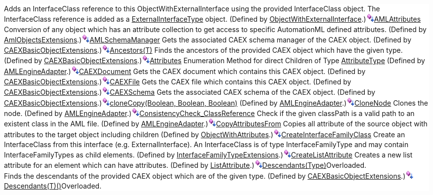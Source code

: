 Adds an InterfaceClass reference to this ObjectWithExternalInterface using the provided InterfaceClass object. The InterfaceClass reference is added as a <a href="T_Aml_Engine_CAEX_ExternalInterfaceType">ExternalInterfaceType</a> object.
 (Defined by <a href="T_Aml_Engine_CAEX_Extensions_ObjectWithExternalInterface">ObjectWithExternalInterface</a>.)</td></tr><tr><td>![Public Extension Method](media/pubextension.gif "Public Extension Method")</td><td><a href="M_Aml_Engine_AmlObjects_Extensions_AmlObjectsExtensions_AMLAttributes">AMLAttributes</a></td><td>
Conversion of any object which has an attribute collection to get access to specific AutomationML defined attributes.
 (Defined by <a href="T_Aml_Engine_AmlObjects_Extensions_AmlObjectsExtensions">AmlObjectsExtensions</a>.)</td></tr><tr><td>![Public Extension Method](media/pubextension.gif "Public Extension Method")</td><td><a href="M_Aml_Engine_CAEX_Extensions_CAEXBasicObjectExtensions_AMLSchemaManager">AMLSchemaManager</a></td><td>
Gets the associated CAEX schema manager of the CAEX object.
 (Defined by <a href="T_Aml_Engine_CAEX_Extensions_CAEXBasicObjectExtensions">CAEXBasicObjectExtensions</a>.)</td></tr><tr><td>![Public Extension Method](media/pubextension.gif "Public Extension Method")</td><td><a href="M_Aml_Engine_CAEX_Extensions_CAEXBasicObjectExtensions_Ancestors__1">Ancestors(T)</a></td><td>
Finds the ancestors of the provided CAEX object which have the given type.
 (Defined by <a href="T_Aml_Engine_CAEX_Extensions_CAEXBasicObjectExtensions">CAEXBasicObjectExtensions</a>.)</td></tr><tr><td>![Public Extension Method](media/pubextension.gif "Public Extension Method")</td><td><a href="M_Aml_Engine_Adapter_AMLEngineAdapter_Attributes">Attributes</a></td><td>
Enumeration Method for direct Children of Type <a href="T_Aml_Engine_CAEX_AttributeType">AttributeType</a>
 (Defined by <a href="T_Aml_Engine_Adapter_AMLEngineAdapter">AMLEngineAdapter</a>.)</td></tr><tr><td>![Public Extension Method](media/pubextension.gif "Public Extension Method")</td><td><a href="M_Aml_Engine_CAEX_Extensions_CAEXBasicObjectExtensions_CAEXDocument">CAEXDocument</a></td><td>
Gets the CAEX document which contains this CAEX object.
 (Defined by <a href="T_Aml_Engine_CAEX_Extensions_CAEXBasicObjectExtensions">CAEXBasicObjectExtensions</a>.)</td></tr><tr><td>![Public Extension Method](media/pubextension.gif "Public Extension Method")</td><td><a href="M_Aml_Engine_CAEX_Extensions_CAEXBasicObjectExtensions_CAEXFile">CAEXFile</a></td><td>
Gets the CAEX file which contains this CAEX object.
 (Defined by <a href="T_Aml_Engine_CAEX_Extensions_CAEXBasicObjectExtensions">CAEXBasicObjectExtensions</a>.)</td></tr><tr><td>![Public Extension Method](media/pubextension.gif "Public Extension Method")</td><td><a href="M_Aml_Engine_CAEX_Extensions_CAEXBasicObjectExtensions_CAEXSchema">CAEXSchema</a></td><td>
Gets the associated CAEX schema of the CAEX object.
 (Defined by <a href="T_Aml_Engine_CAEX_Extensions_CAEXBasicObjectExtensions">CAEXBasicObjectExtensions</a>.)</td></tr><tr><td>![Public Extension Method](media/pubextension.gif "Public Extension Method")</td><td><a href="M_Aml_Engine_Adapter_AMLEngineAdapter_clone">clone</a></td><td><a href="M_Aml_Engine_CAEX_CAEXWrapper_Copy">Copy(Boolean, Boolean, Boolean)</a>
 (Defined by <a href="T_Aml_Engine_Adapter_AMLEngineAdapter">AMLEngineAdapter</a>.)</td></tr><tr><td>![Public Extension Method](media/pubextension.gif "Public Extension Method")</td><td><a href="M_Aml_Engine_Adapter_AMLEngineAdapter_CloneNode">CloneNode</a></td><td>
Clones the node.
 (Defined by <a href="T_Aml_Engine_Adapter_AMLEngineAdapter">AMLEngineAdapter</a>.)</td></tr><tr><td>![Public Extension Method](media/pubextension.gif "Public Extension Method")</td><td><a href="M_Aml_Engine_Adapter_AMLEngineAdapter_ConsistencyCheck_ClassReference">ConsistencyCheck_ClassReference</a></td><td>
Check if the given classPath is a valid path to an existent class in the AML file.
 (Defined by <a href="T_Aml_Engine_Adapter_AMLEngineAdapter">AMLEngineAdapter</a>.)</td></tr><tr><td>![Public Extension Method](media/pubextension.gif "Public Extension Method")</td><td><a href="M_Aml_Engine_CAEX_Extensions_ObjectWithAttributes_CopyAttributesFrom">CopyAttributesFrom</a></td><td>
Copies all attribute of the source object with attributes to the target object including children
 (Defined by <a href="T_Aml_Engine_CAEX_Extensions_ObjectWithAttributes">ObjectWithAttributes</a>.)</td></tr><tr><td>![Public Extension Method](media/pubextension.gif "Public Extension Method")</td><td><a href="M_Aml_Engine_CAEX_Extensions_InterfaceFamilyTypeExtensions_CreateInterfaceFamilyClass">CreateInterfaceFamilyClass</a></td><td>
Create an InterfaceClass from this interface (e.g. ExternalInterface). An InterfaceClass is of type InterfaceFamilyType and may contain InterfaceFamilyTypes as child elements.
 (Defined by <a href="T_Aml_Engine_CAEX_Extensions_InterfaceFamilyTypeExtensions">InterfaceFamilyTypeExtensions</a>.)</td></tr><tr><td>![Public Extension Method](media/pubextension.gif "Public Extension Method")</td><td><a href="M_Aml_Engine_AmlObjects_ListAttribute_CreateListAttribute">CreateListAttribute</a></td><td>
Creates a new list attribute for an element which can have attributes.
 (Defined by <a href="T_Aml_Engine_AmlObjects_ListAttribute">ListAttribute</a>.)</td></tr><tr><td>![Public Extension Method](media/pubextension.gif "Public Extension Method")</td><td><a href="M_Aml_Engine_CAEX_Extensions_CAEXBasicObjectExtensions_Descendants">Descendants(Type)</a></td><td>Overloaded.  
Finds the descendants of the provided CAEX object which are of the given type.
 (Defined by <a href="T_Aml_Engine_CAEX_Extensions_CAEXBasicObjectExtensions">CAEXBasicObjectExtensions</a>.)</td></tr><tr><td>![Public Extension Method](media/pubextension.gif "Public Extension Method")</td><td><a href="M_Aml_Engine_CAEX_Extensions_CAEXBasicObjectExtensions_Descendants__1">Descendants(T)()</a></td><td>Overloaded.  